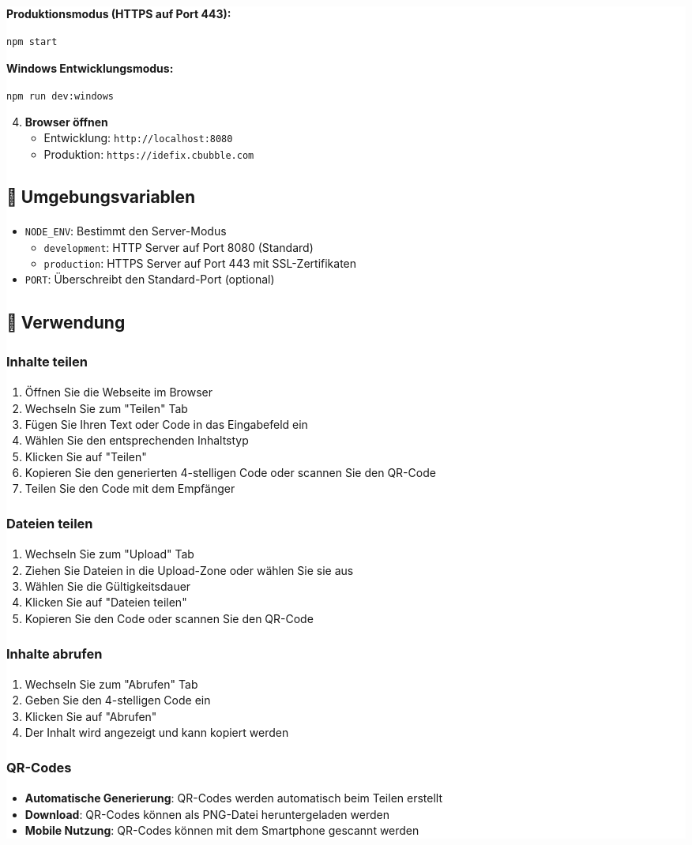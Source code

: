    **Produktionsmodus (HTTPS auf Port 443):**
   ```bash
   npm start
   ```
   
   **Windows Entwicklungsmodus:**
   ```bash
   npm run dev:windows
   ```

4. **Browser öffnen**
   - Entwicklung: `http://localhost:8080`
   - Produktion: `https://idefix.cbubble.com`

## 🔧 Umgebungsvariablen

- `NODE_ENV`: Bestimmt den Server-Modus
  - `development`: HTTP Server auf Port 8080 (Standard)
  - `production`: HTTPS Server auf Port 443 mit SSL-Zertifikaten
- `PORT`: Überschreibt den Standard-Port (optional)

## 🎯 Verwendung

### Inhalte teilen

1. Öffnen Sie die Webseite im Browser
2. Wechseln Sie zum "Teilen" Tab
3. Fügen Sie Ihren Text oder Code in das Eingabefeld ein
4. Wählen Sie den entsprechenden Inhaltstyp
5. Klicken Sie auf "Teilen"
6. Kopieren Sie den generierten 4-stelligen Code oder scannen Sie den QR-Code
7. Teilen Sie den Code mit dem Empfänger

### Dateien teilen

1. Wechseln Sie zum "Upload" Tab
2. Ziehen Sie Dateien in die Upload-Zone oder wählen Sie sie aus
3. Wählen Sie die Gültigkeitsdauer
4. Klicken Sie auf "Dateien teilen"
5. Kopieren Sie den Code oder scannen Sie den QR-Code

### Inhalte abrufen

1. Wechseln Sie zum "Abrufen" Tab
2. Geben Sie den 4-stelligen Code ein
3. Klicken Sie auf "Abrufen"
4. Der Inhalt wird angezeigt und kann kopiert werden

### QR-Codes

- **Automatische Generierung**: QR-Codes werden automatisch beim Teilen erstellt
- **Download**: QR-Codes können als PNG-Datei heruntergeladen werden
- **Mobile Nutzung**: QR-Codes können mit dem Smartphone gescannt werden
